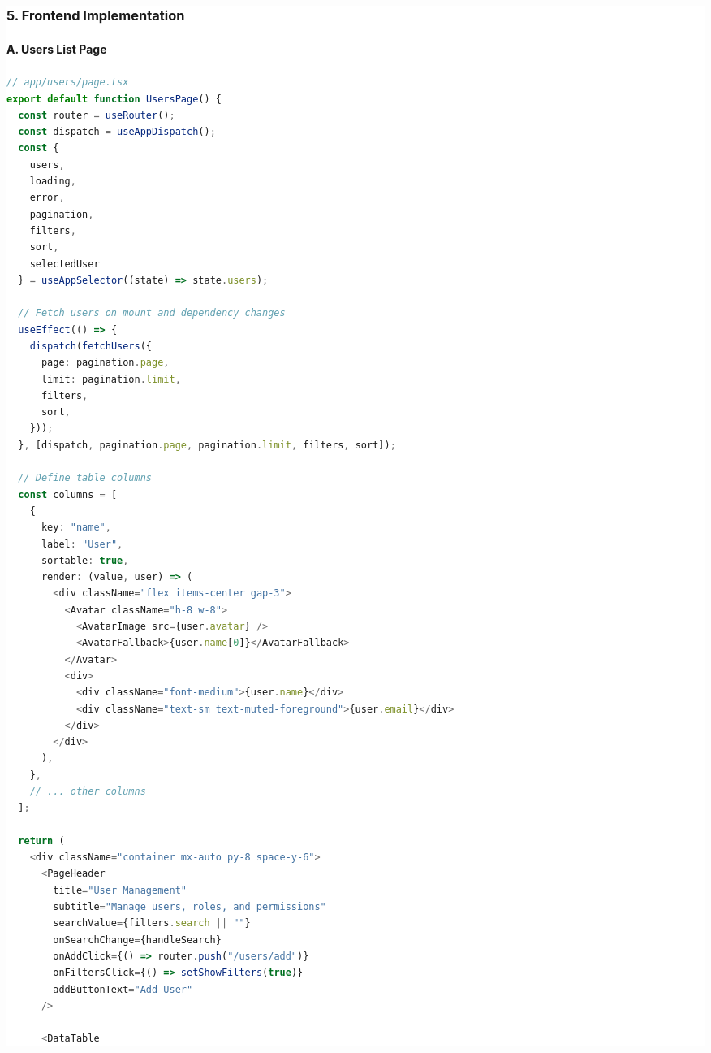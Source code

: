 ### 5. Frontend Implementation

#### A. Users List Page
```typescript
// app/users/page.tsx
export default function UsersPage() {
  const router = useRouter();
  const dispatch = useAppDispatch();
  const { 
    users, 
    loading, 
    error, 
    pagination, 
    filters,
    sort,
    selectedUser 
  } = useAppSelector((state) => state.users);

  // Fetch users on mount and dependency changes
  useEffect(() => {
    dispatch(fetchUsers({
      page: pagination.page,
      limit: pagination.limit,
      filters,
      sort,
    }));
  }, [dispatch, pagination.page, pagination.limit, filters, sort]);

  // Define table columns
  const columns = [
    {
      key: "name",
      label: "User",
      sortable: true,
      render: (value, user) => (
        <div className="flex items-center gap-3">
          <Avatar className="h-8 w-8">
            <AvatarImage src={user.avatar} />
            <AvatarFallback>{user.name[0]}</AvatarFallback>
          </Avatar>
          <div>
            <div className="font-medium">{user.name}</div>
            <div className="text-sm text-muted-foreground">{user.email}</div>
          </div>
        </div>
      ),
    },
    // ... other columns
  ];

  return (
    <div className="container mx-auto py-8 space-y-6">
      <PageHeader
        title="User Management"
        subtitle="Manage users, roles, and permissions"
        searchValue={filters.search || ""}
        onSearchChange={handleSearch}
        onAddClick={() => router.push("/users/add")}
        onFiltersClick={() => setShowFilters(true)}
        addButtonText="Add User"
      />

      <DataTable
```
